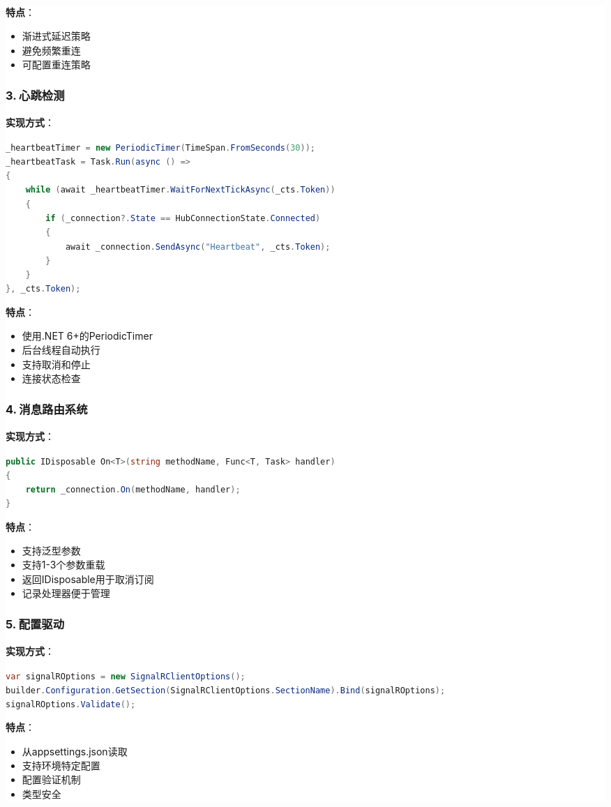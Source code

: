 **特点**：
- 渐进式延迟策略
- 避免频繁重连
- 可配置重连策略

### 3. 心跳检测

**实现方式**：
```csharp
_heartbeatTimer = new PeriodicTimer(TimeSpan.FromSeconds(30));
_heartbeatTask = Task.Run(async () =>
{
    while (await _heartbeatTimer.WaitForNextTickAsync(_cts.Token))
    {
        if (_connection?.State == HubConnectionState.Connected)
        {
            await _connection.SendAsync("Heartbeat", _cts.Token);
        }
    }
}, _cts.Token);
```

**特点**：
- 使用.NET 6+的PeriodicTimer
- 后台线程自动执行
- 支持取消和停止
- 连接状态检查

### 4. 消息路由系统

**实现方式**：
```csharp
public IDisposable On<T>(string methodName, Func<T, Task> handler)
{
    return _connection.On(methodName, handler);
}
```

**特点**：
- 支持泛型参数
- 支持1-3个参数重载
- 返回IDisposable用于取消订阅
- 记录处理器便于管理

### 5. 配置驱动

**实现方式**：
```csharp
var signalROptions = new SignalRClientOptions();
builder.Configuration.GetSection(SignalRClientOptions.SectionName).Bind(signalROptions);
signalROptions.Validate();
```

**特点**：
- 从appsettings.json读取
- 支持环境特定配置
- 配置验证机制
- 类型安全
